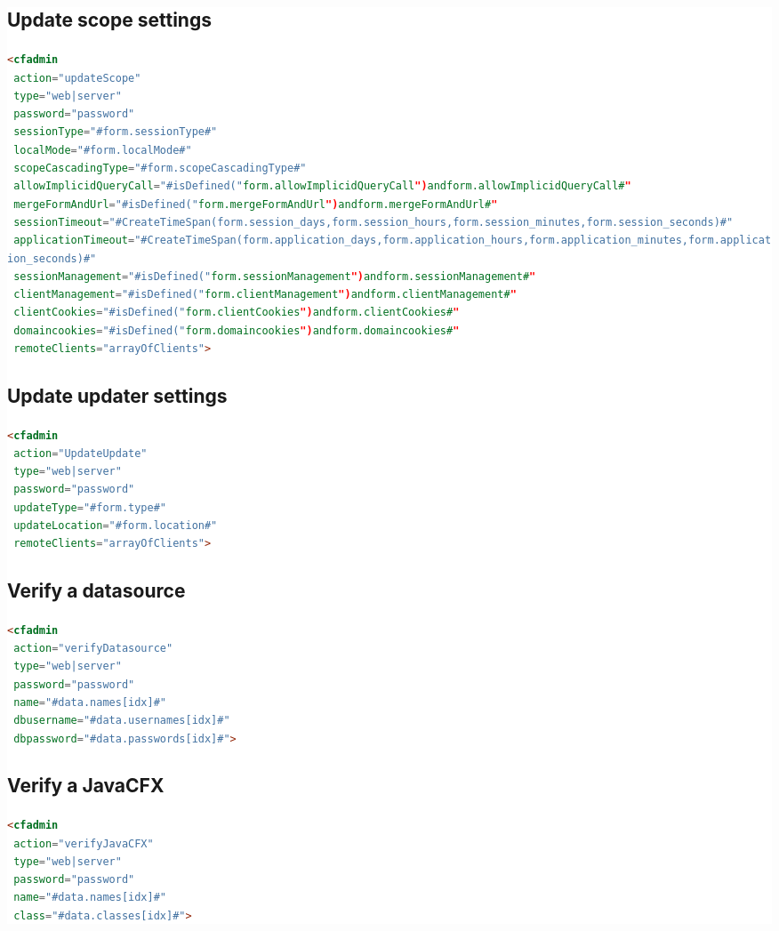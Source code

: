 ## Update scope settings

```html
<cfadmin
 action="updateScope"
 type="web|server"
 password="password"
 sessionType="#form.sessionType#"
 localMode="#form.localMode#"
 scopeCascadingType="#form.scopeCascadingType#"
 allowImplicidQueryCall="#isDefined("form.allowImplicidQueryCall")andform.allowImplicidQueryCall#"
 mergeFormAndUrl="#isDefined("form.mergeFormAndUrl")andform.mergeFormAndUrl#"
 sessionTimeout="#CreateTimeSpan(form.session_days,form.session_hours,form.session_minutes,form.session_seconds)#"
 applicationTimeout="#CreateTimeSpan(form.application_days,form.application_hours,form.application_minutes,form.application_seconds)#"
 sessionManagement="#isDefined("form.sessionManagement")andform.sessionManagement#"
 clientManagement="#isDefined("form.clientManagement")andform.clientManagement#"
 clientCookies="#isDefined("form.clientCookies")andform.clientCookies#"
 domaincookies="#isDefined("form.domaincookies")andform.domaincookies#"
 remoteClients="arrayOfClients">
```

## Update updater settings

```html
<cfadmin
 action="UpdateUpdate"
 type="web|server"
 password="password"
 updateType="#form.type#"
 updateLocation="#form.location#"
 remoteClients="arrayOfClients">
```

## Verify a datasource

```html
<cfadmin
 action="verifyDatasource"
 type="web|server"
 password="password"
 name="#data.names[idx]#"
 dbusername="#data.usernames[idx]#"
 dbpassword="#data.passwords[idx]#">
```

## Verify a JavaCFX

```html
<cfadmin
 action="verifyJavaCFX"
 type="web|server"
 password="password"
 name="#data.names[idx]#"
 class="#data.classes[idx]#">
```
